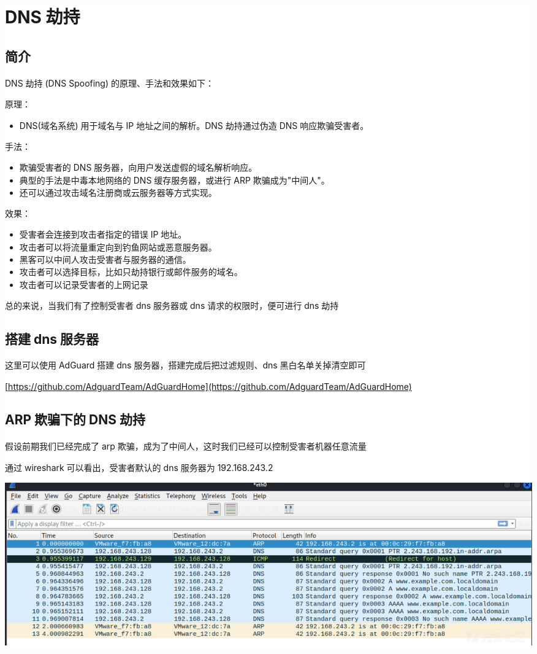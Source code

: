 # DNS 劫持

## 简介

DNS 劫持 (DNS Spoofing) 的原理、手法和效果如下：

原理：

*   DNS(域名系统) 用于域名与 IP 地址之间的解析。DNS 劫持通过伪造 DNS 响应欺骗受害者。

手法：

*   欺骗受害者的 DNS 服务器，向用户发送虚假的域名解析响应。
*   典型的手法是中毒本地网络的 DNS 缓存服务器，或进行 ARP 欺骗成为"中间人"。
*   还可以通过攻击域名注册商或云服务器等方式实现。

效果：

*   受害者会连接到攻击者指定的错误 IP 地址。
*   攻击者可以将流量重定向到钓鱼网站或恶意服务器。
*   黑客可以中间人攻击受害者与服务器的通信。
*   攻击者可以选择目标，比如只劫持银行或邮件服务的域名。
*   攻击者可以记录受害者的上网记录

总的来说，当我们有了控制受害者 dns 服务器或 dns 请求的权限时，便可进行 dns 劫持

## 搭建 dns 服务器

这里可以使用 AdGuard 搭建 dns 服务器，搭建完成后把过滤规则、dns 黑白名单关掉清空即可

[https://github.com/AdguardTeam/AdGuardHome](https://github.com/AdguardTeam/AdGuardHome)

## ARP 欺骗下的 DNS 劫持

假设前期我们已经完成了 arp 欺骗，成为了中间人，这时我们已经可以控制受害者机器任意流量

通过 wireshark 可以看出，受害者默认的 dns 服务器为 192.168.243.2

[![](assets/1701606977-d3d0ad76bda2ae52841ea336d38e6937.png)](https://xzfile.aliyuncs.com/media/upload/picture/20230923200133-f092a03e-5a08-1.png)
